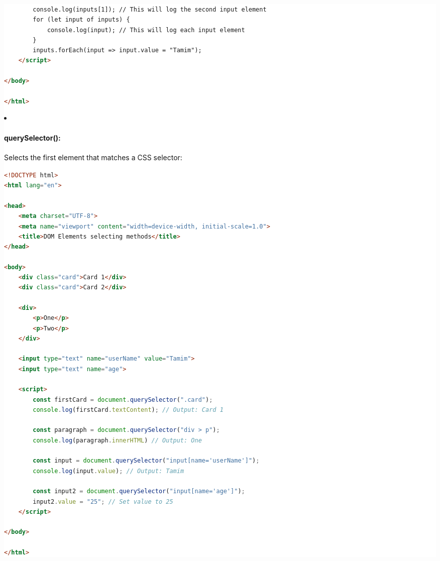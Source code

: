 ```html
        console.log(inputs[1]); // This will log the second input element
        for (let input of inputs) {
            console.log(input); // This will log each input element 
        }
        inputs.forEach(input => input.value = "Tamim");
    </script>

</body>

</html>
```

</li>

<li>
<h4 id="querySelector()">querySelector():</h4>
<p>Selects the first element that matches a CSS selector:</p>

```html
<!DOCTYPE html>
<html lang="en">

<head>
    <meta charset="UTF-8">
    <meta name="viewport" content="width=device-width, initial-scale=1.0">
    <title>DOM Elements selecting methods</title>
</head>

<body>
    <div class="card">Card 1</div>
    <div class="card">Card 2</div>

    <div>
        <p>One</p>
        <p>Two</p>
    </div>

    <input type="text" name="userName" value="Tamim">
    <input type="text" name="age">

    <script>
        const firstCard = document.querySelector(".card");
        console.log(firstCard.textContent); // Output: Card 1

        const paragraph = document.querySelector("div > p");
        console.log(paragraph.innerHTML) // Output: One

        const input = document.querySelector("input[name='userName']");
        console.log(input.value); // Output: Tamim

        const input2 = document.querySelector("input[name='age']");
        input2.value = "25"; // Set value to 25
    </script>

</body>

</html>
```
</li>
